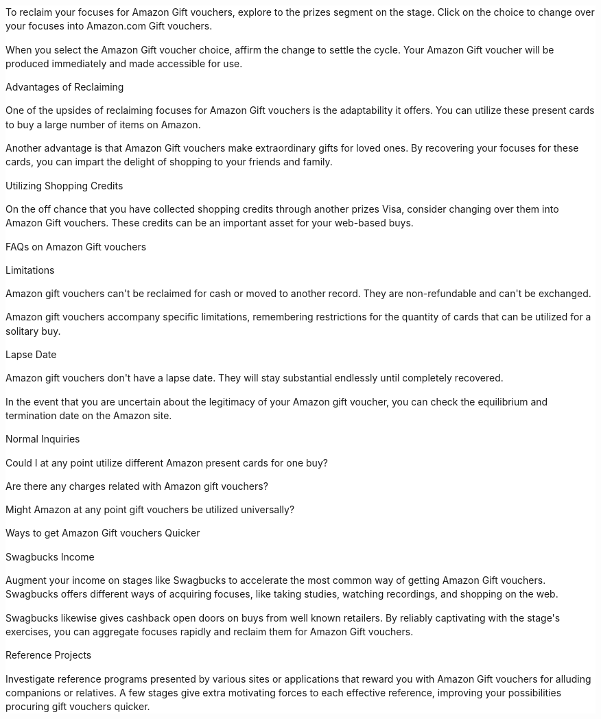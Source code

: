 To reclaim your focuses for Amazon Gift vouchers, explore to the prizes segment on the stage. Click on the choice to change over your focuses into Amazon.com Gift vouchers.

When you select the Amazon Gift voucher choice, affirm the change to settle the cycle. Your Amazon Gift voucher will be produced immediately and made accessible for use.

Advantages of Reclaiming

One of the upsides of reclaiming focuses for Amazon Gift vouchers is the adaptability it offers. You can utilize these present cards to buy a large number of items on Amazon.

Another advantage is that Amazon Gift vouchers make extraordinary gifts for loved ones. By recovering your focuses for these cards, you can impart the delight of shopping to your friends and family.

Utilizing Shopping Credits

On the off chance that you have collected shopping credits through another prizes Visa, consider changing over them into Amazon Gift vouchers. These credits can be an important asset for your web-based buys.

FAQs on Amazon Gift vouchers

Limitations

Amazon gift vouchers can't be reclaimed for cash or moved to another record. They are non-refundable and can't be exchanged.

Amazon gift vouchers accompany specific limitations, remembering restrictions for the quantity of cards that can be utilized for a solitary buy.

Lapse Date

Amazon gift vouchers don't have a lapse date. They will stay substantial endlessly until completely recovered.

In the event that you are uncertain about the legitimacy of your Amazon gift voucher, you can check the equilibrium and termination date on the Amazon site.

Normal Inquiries

Could I at any point utilize different Amazon present cards for one buy?

Are there any charges related with Amazon gift vouchers?

Might Amazon at any point gift vouchers be utilized universally?

Ways to get Amazon Gift vouchers Quicker

Swagbucks Income

Augment your income on stages like Swagbucks to accelerate the most common way of getting Amazon Gift vouchers. Swagbucks offers different ways of acquiring focuses, like taking studies, watching recordings, and shopping on the web.

Swagbucks likewise gives cashback open doors on buys from well known retailers. By reliably captivating with the stage's exercises, you can aggregate focuses rapidly and reclaim them for Amazon Gift vouchers.

Reference Projects

Investigate reference programs presented by various sites or applications that reward you with Amazon Gift vouchers for alluding companions or relatives. A few stages give extra motivating forces to each effective reference, improving your possibilities procuring gift vouchers quicker.
